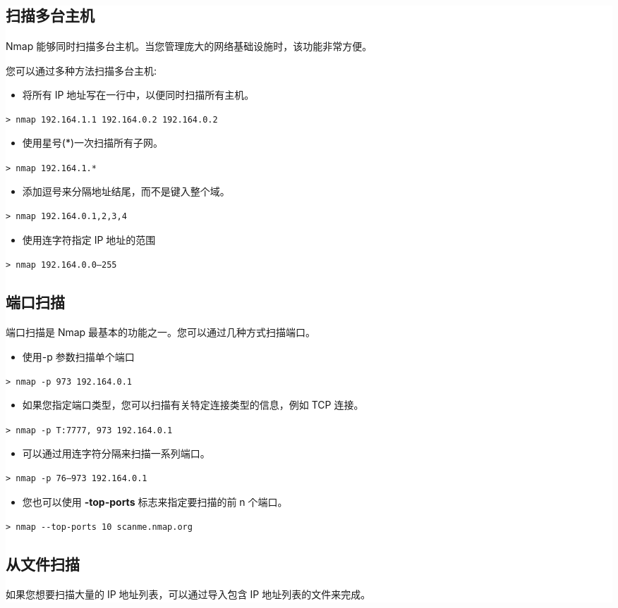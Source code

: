 ## 扫描多台主机

Nmap 能够同时扫描多台主机。当您管理庞大的网络基础设施时，该功能非常方便。

您可以通过多种方法扫描多台主机:

*   将所有 IP 地址写在一行中，以便同时扫描所有主机。

```
> nmap 192.164.1.1 192.164.0.2 192.164.0.2
```

*   使用星号(*)一次扫描所有子网。

```
> nmap 192.164.1.*
```

*   添加逗号来分隔地址结尾，而不是键入整个域。

```
> nmap 192.164.0.1,2,3,4
```

*   使用连字符指定 IP 地址的范围

```
> nmap 192.164.0.0–255
```

## 端口扫描

端口扫描是 Nmap 最基本的功能之一。您可以通过几种方式扫描端口。

*   使用-p 参数扫描单个端口

```
> nmap -p 973 192.164.0.1
```

*   如果您指定端口类型，您可以扫描有关特定连接类型的信息，例如 TCP 连接。

```
> nmap -p T:7777, 973 192.164.0.1
```

*   可以通过用连字符分隔来扫描一系列端口。

```
> nmap -p 76–973 192.164.0.1
```

*   您也可以使用 ****-top-ports**** 标志来指定要扫描的前 n 个端口。

```
> nmap --top-ports 10 scanme.nmap.org
```

## 从文件扫描

如果您想要扫描大量的 IP 地址列表，可以通过导入包含 IP 地址列表的文件来完成。
